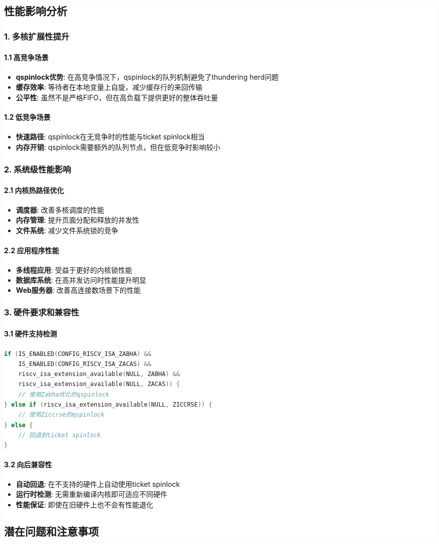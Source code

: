 ## 性能影响分析

### 1. 多核扩展性提升

#### 1.1 高竞争场景

- **qspinlock优势**: 在高竞争情况下，qspinlock的队列机制避免了thundering herd问题
- **缓存效率**: 等待者在本地变量上自旋，减少缓存行的来回传输
- **公平性**: 虽然不是严格FIFO，但在高负载下提供更好的整体吞吐量

#### 1.2 低竞争场景

- **快速路径**: qspinlock在无竞争时的性能与ticket spinlock相当
- **内存开销**: qspinlock需要额外的队列节点，但在低竞争时影响较小

### 2. 系统级性能影响

#### 2.1 内核热路径优化

- **调度器**: 改善多核调度的性能
- **内存管理**: 提升页面分配和释放的并发性
- **文件系统**: 减少文件系统锁的竞争

#### 2.2 应用程序性能

- **多线程应用**: 受益于更好的内核锁性能
- **数据库系统**: 在高并发访问时性能提升明显
- **Web服务器**: 改善高连接数场景下的性能

### 3. 硬件要求和兼容性

#### 3.1 硬件支持检测

```c
if (IS_ENABLED(CONFIG_RISCV_ISA_ZABHA) &&
    IS_ENABLED(CONFIG_RISCV_ISA_ZACAS) &&
    riscv_isa_extension_available(NULL, ZABHA) &&
    riscv_isa_extension_available(NULL, ZACAS)) {
    // 使用Zabha优化的qspinlock
} else if (riscv_isa_extension_available(NULL, ZICCRSE)) {
    // 使用Ziccrse的qspinlock
} else {
    // 回退到ticket spinlock
}
```

#### 3.2 向后兼容性

- **自动回退**: 在不支持的硬件上自动使用ticket spinlock
- **运行时检测**: 无需重新编译内核即可适应不同硬件
- **性能保证**: 即使在旧硬件上也不会有性能退化

## 潜在问题和注意事项
